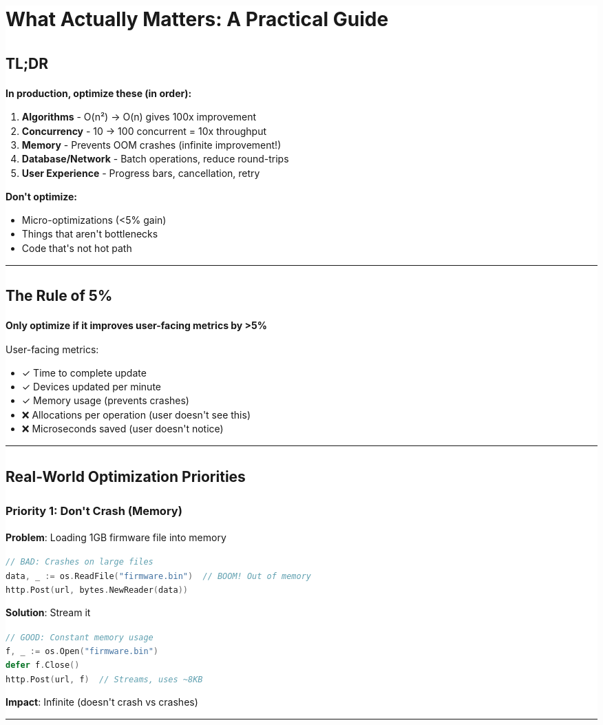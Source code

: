 # What Actually Matters: A Practical Guide

## TL;DR

**In production, optimize these (in order):**

1. **Algorithms** - O(n²) → O(n) gives 100x improvement
2. **Concurrency** - 10 → 100 concurrent = 10x throughput
3. **Memory** - Prevents OOM crashes (infinite improvement!)
4. **Database/Network** - Batch operations, reduce round-trips
5. **User Experience** - Progress bars, cancellation, retry

**Don't optimize:**
- Micro-optimizations (<5% gain)
- Things that aren't bottlenecks
- Code that's not hot path

---

## The Rule of 5%

**Only optimize if it improves user-facing metrics by >5%**

User-facing metrics:
- ✓ Time to complete update
- ✓ Devices updated per minute
- ✓ Memory usage (prevents crashes)
- ❌ Allocations per operation (user doesn't see this)
- ❌ Microseconds saved (user doesn't notice)

---

## Real-World Optimization Priorities

### Priority 1: Don't Crash (Memory)

**Problem**: Loading 1GB firmware file into memory
```go
// BAD: Crashes on large files
data, _ := os.ReadFile("firmware.bin")  // BOOM! Out of memory
http.Post(url, bytes.NewReader(data))
```

**Solution**: Stream it
```go
// GOOD: Constant memory usage
f, _ := os.Open("firmware.bin")
defer f.Close()
http.Post(url, f)  // Streams, uses ~8KB
```

**Impact**: Infinite (doesn't crash vs crashes)

---